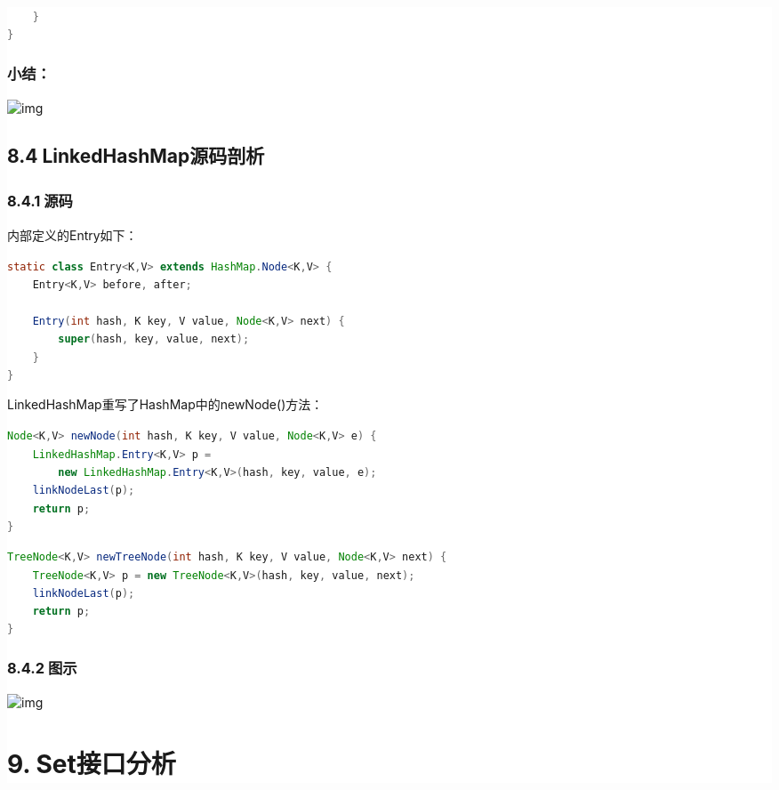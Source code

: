 ```java
    }
}	
```



### **小结：**

![img](https://img-blog.csdnimg.cn/12d3a6e014554ffcb7ab2fb29bfdc092.png)

## 8.4 LinkedHashMap源码剖析

### 8.4.1 源码

内部定义的Entry如下：

```java
static class Entry<K,V> extends HashMap.Node<K,V> {
	Entry<K,V> before, after;
	
	Entry(int hash, K key, V value, Node<K,V> next) {
		super(hash, key, value, next);
	}
}
```



LinkedHashMap重写了HashMap中的newNode()方法：

```java
Node<K,V> newNode(int hash, K key, V value, Node<K,V> e) {
    LinkedHashMap.Entry<K,V> p =
        new LinkedHashMap.Entry<K,V>(hash, key, value, e);
    linkNodeLast(p);
    return p;
}
```



```java
TreeNode<K,V> newTreeNode(int hash, K key, V value, Node<K,V> next) {
    TreeNode<K,V> p = new TreeNode<K,V>(hash, key, value, next);
    linkNodeLast(p);
    return p;
}
```



### 8.4.2 图示

![img](https://img-blog.csdnimg.cn/396ae83d74a040048e5de740b93d55dc.png)

# 9. Set接口分析
